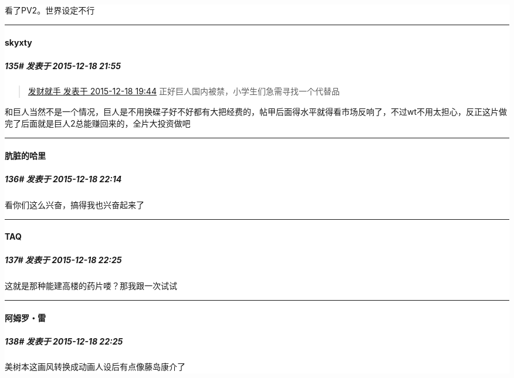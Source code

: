 看了PV2。世界设定不行







*****

####  skyxty  
##### 135#       发表于 2015-12-18 21:55



<blockquote><a href="httphttps://bbs.saraba1st.com/2b/forum.php?mod=redirect&amp;amp;goto=findpost&amp;amp;pid=31059618&amp;amp;ptid=1180903" target="_blank">发财就手 发表于 2015-12-18 19:44</a>
正好巨人国内被禁，小学生们急需寻找一个代替品</blockquote>
和巨人当然不是一个情况，巨人是不用换碟子好不好都有大把经费的，帖甲后面得水平就得看市场反响了，不过wt不用太担心，反正这片做完了后面就是巨人2总能赚回来的，全片大投资做吧







*****

####  肮脏的哈里  
##### 136#       发表于 2015-12-18 22:14




看你们这么兴奋，搞得我也兴奋起来了







*****

####  TAQ  
##### 137#       发表于 2015-12-18 22:25




这就是那种能建高楼的药片喽？那我跟一次试试







*****

####  阿姆罗・雷  
##### 138#       发表于 2015-12-18 22:25




美树本这画风转换成动画人设后有点像藤岛康介了


